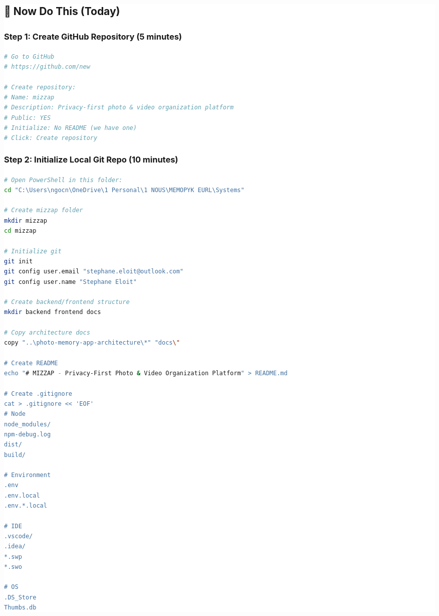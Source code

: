 
## 🚀 Now Do This (Today)

### Step 1: Create GitHub Repository (5 minutes)

```bash
# Go to GitHub
# https://github.com/new

# Create repository:
# Name: mizzap
# Description: Privacy-first photo & video organization platform
# Public: YES
# Initialize: No README (we have one)
# Click: Create repository
```

### Step 2: Initialize Local Git Repo (10 minutes)

```bash
# Open PowerShell in this folder:
cd "C:\Users\ngocn\OneDrive\1 Personal\1 NOUS\MEMOPYK EURL\Systems"

# Create mizzap folder
mkdir mizzap
cd mizzap

# Initialize git
git init
git config user.email "stephane.eloit@outlook.com"
git config user.name "Stephane Eloit"

# Create backend/frontend structure
mkdir backend frontend docs

# Copy architecture docs
copy "..\photo-memory-app-architecture\*" "docs\"

# Create README
echo "# MIZZAP - Privacy-First Photo & Video Organization Platform" > README.md

# Create .gitignore
cat > .gitignore << 'EOF'
# Node
node_modules/
npm-debug.log
dist/
build/

# Environment
.env
.env.local
.env.*.local

# IDE
.vscode/
.idea/
*.swp
*.swo

# OS
.DS_Store
Thumbs.db

```